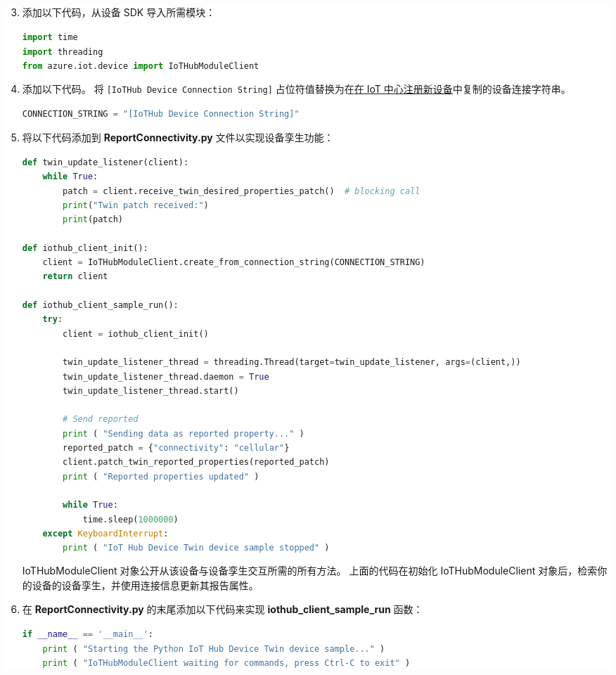 3. 添加以下代码，从设备 SDK 导入所需模块：

    ```python
    import time
    import threading
    from azure.iot.device import IoTHubModuleClient
    ```

4. 添加以下代码。 将 `[IoTHub Device Connection String]` 占位符值替换为在[在 IoT 中心注册新设备](#register-a-new-device-in-the-iot-hub)中复制的设备连接字符串。

    ```python
    CONNECTION_STRING = "[IoTHub Device Connection String]"
    ```

5. 将以下代码添加到 **ReportConnectivity.py** 文件以实现设备孪生功能：

    ```python
    def twin_update_listener(client):
        while True:
            patch = client.receive_twin_desired_properties_patch()  # blocking call
            print("Twin patch received:")
            print(patch)

    def iothub_client_init():
        client = IoTHubModuleClient.create_from_connection_string(CONNECTION_STRING)
        return client

    def iothub_client_sample_run():
        try:
            client = iothub_client_init()

            twin_update_listener_thread = threading.Thread(target=twin_update_listener, args=(client,))
            twin_update_listener_thread.daemon = True
            twin_update_listener_thread.start()

            # Send reported 
            print ( "Sending data as reported property..." )
            reported_patch = {"connectivity": "cellular"}
            client.patch_twin_reported_properties(reported_patch)
            print ( "Reported properties updated" )

            while True:
                time.sleep(1000000)
        except KeyboardInterrupt:
            print ( "IoT Hub Device Twin device sample stopped" )
    ```

    IoTHubModuleClient  对象公开从该设备与设备孪生交互所需的所有方法。 上面的代码在初始化 IoTHubModuleClient  对象后，检索你的设备的设备孪生，并使用连接信息更新其报告属性。

6. 在 **ReportConnectivity.py** 的末尾添加以下代码来实现 **iothub_client_sample_run** 函数：

    ```python
    if __name__ == '__main__':
        print ( "Starting the Python IoT Hub Device Twin device sample..." )
        print ( "IoTHubModuleClient waiting for commands, press Ctrl-C to exit" )
